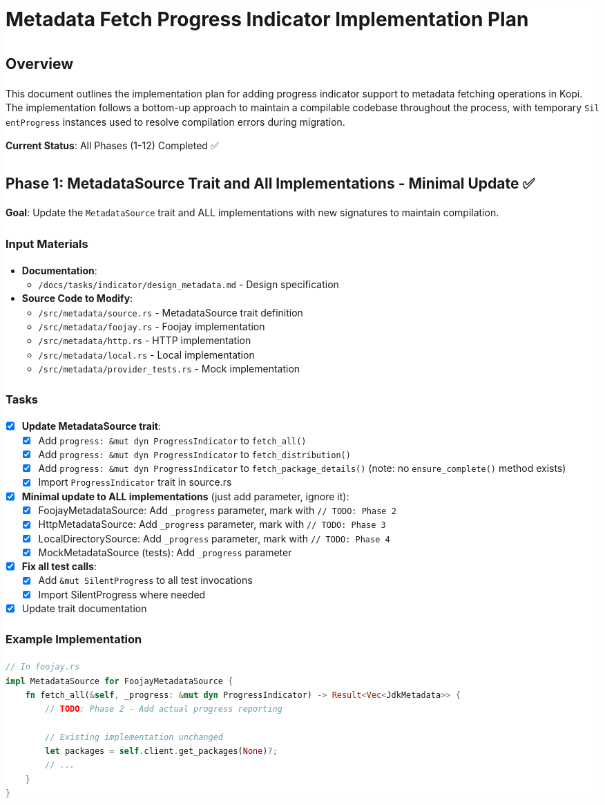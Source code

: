 # Metadata Fetch Progress Indicator Implementation Plan

## Overview

This document outlines the implementation plan for adding progress indicator support to metadata fetching operations in Kopi. The implementation follows a bottom-up approach to maintain a compilable codebase throughout the process, with temporary `SilentProgress` instances used to resolve compilation errors during migration.

**Current Status**: All Phases (1-12) Completed ✅

## Phase 1: MetadataSource Trait and All Implementations - Minimal Update ✅

**Goal**: Update the `MetadataSource` trait and ALL implementations with new signatures to maintain compilation.

### Input Materials

- **Documentation**:
  - `/docs/tasks/indicator/design_metadata.md` - Design specification
- **Source Code to Modify**:
  - `/src/metadata/source.rs` - MetadataSource trait definition
  - `/src/metadata/foojay.rs` - Foojay implementation
  - `/src/metadata/http.rs` - HTTP implementation
  - `/src/metadata/local.rs` - Local implementation
  - `/src/metadata/provider_tests.rs` - Mock implementation

### Tasks

- [x] **Update MetadataSource trait**:
  - [x] Add `progress: &mut dyn ProgressIndicator` to `fetch_all()`
  - [x] Add `progress: &mut dyn ProgressIndicator` to `fetch_distribution()`
  - [x] Add `progress: &mut dyn ProgressIndicator` to `fetch_package_details()` (note: no `ensure_complete()` method exists)
  - [x] Import `ProgressIndicator` trait in source.rs
- [x] **Minimal update to ALL implementations** (just add parameter, ignore it):
  - [x] FoojayMetadataSource: Add `_progress` parameter, mark with `// TODO: Phase 2`
  - [x] HttpMetadataSource: Add `_progress` parameter, mark with `// TODO: Phase 3`
  - [x] LocalDirectorySource: Add `_progress` parameter, mark with `// TODO: Phase 4`
  - [x] MockMetadataSource (tests): Add `_progress` parameter
- [x] **Fix all test calls**:
  - [x] Add `&mut SilentProgress` to all test invocations
  - [x] Import SilentProgress where needed
- [x] Update trait documentation

### Example Implementation

```rust
// In foojay.rs
impl MetadataSource for FoojayMetadataSource {
    fn fetch_all(&self, _progress: &mut dyn ProgressIndicator) -> Result<Vec<JdkMetadata>> {
        // TODO: Phase 2 - Add actual progress reporting

        // Existing implementation unchanged
        let packages = self.client.get_packages(None)?;
        // ...
    }
}
```
